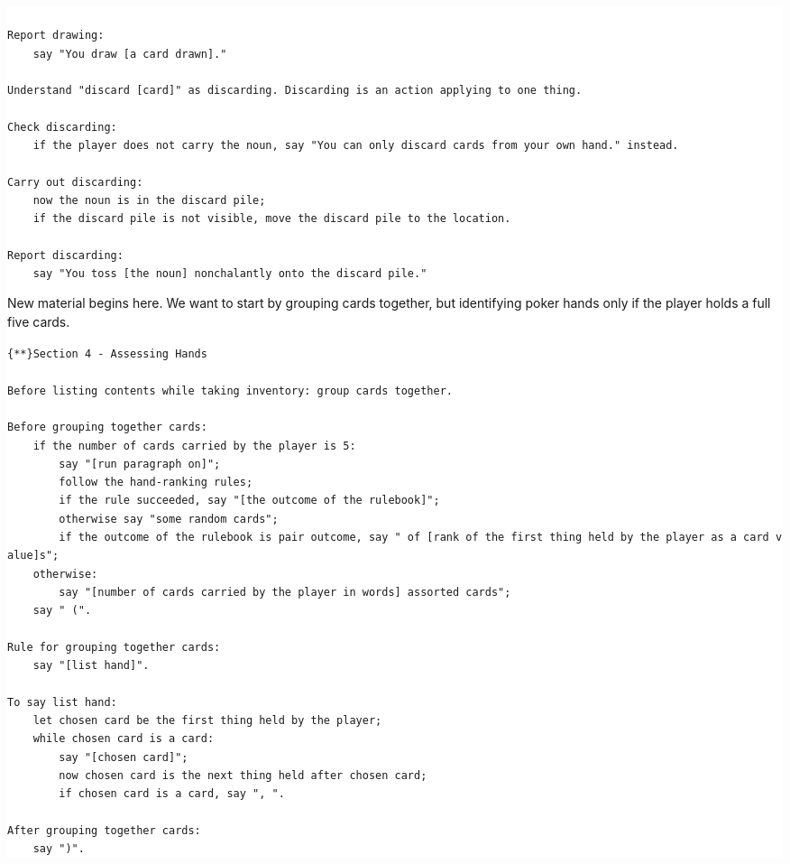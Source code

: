 ``` inform7

Report drawing:
	say "You draw [a card drawn]."

Understand "discard [card]" as discarding. Discarding is an action applying to one thing.

Check discarding:
	if the player does not carry the noun, say "You can only discard cards from your own hand." instead.

Carry out discarding:
	now the noun is in the discard pile;
	if the discard pile is not visible, move the discard pile to the location.

Report discarding:
	say "You toss [the noun] nonchalantly onto the discard pile."
```

  
New material begins here. We want to start by grouping cards together, but identifying poker hands only if the player holds a full five cards.

  

``` inform7
{**}Section 4 - Assessing Hands

Before listing contents while taking inventory: group cards together.

Before grouping together cards:
	if the number of cards carried by the player is 5:
		say "[run paragraph on]";
		follow the hand-ranking rules;
		if the rule succeeded, say "[the outcome of the rulebook]";
		otherwise say "some random cards";
		if the outcome of the rulebook is pair outcome, say " of [rank of the first thing held by the player as a card value]s";
	otherwise:
		say "[number of cards carried by the player in words] assorted cards";
	say " (".

Rule for grouping together cards:
	say "[list hand]".

To say list hand:
	let chosen card be the first thing held by the player;
	while chosen card is a card:
		say "[chosen card]";
		now chosen card is the next thing held after chosen card;
		if chosen card is a card, say ", ".

After grouping together cards:
	say ")".
```
